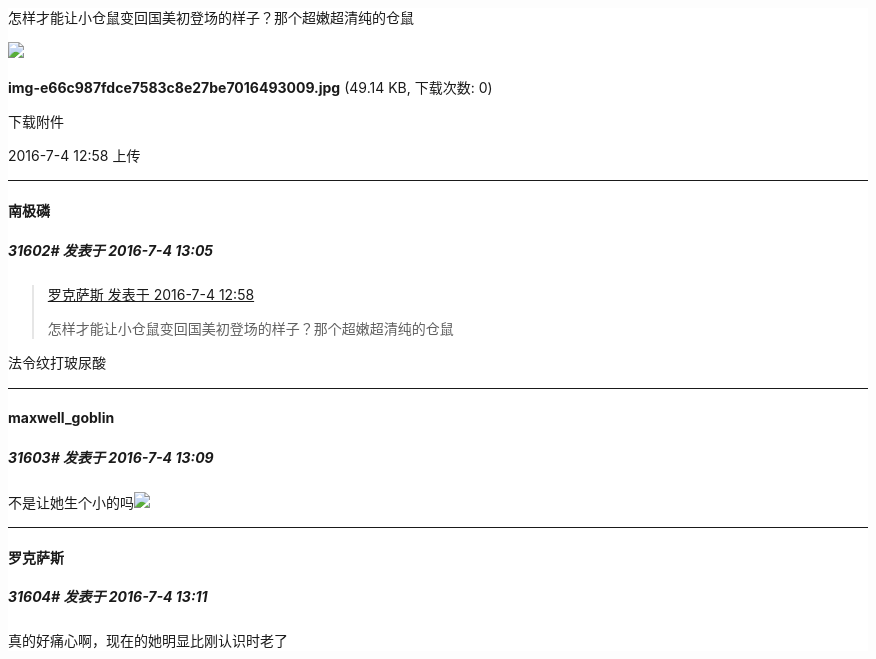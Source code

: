 怎样才能让小仓鼠变回国美初登场的样子？那个超嫩超清纯的仓鼠

<img src="http://img.saraba1st.com/forum/201607/04/125815m37m2l7d3i81dzl1.jpg" referrerpolicy="no-referrer">


<strong>img-e66c987fdce7583c8e27be7016493009.jpg</strong> (49.14 KB, 下载次数: 0)

下载附件

2016-7-4 12:58 上传












-----

####  南极磷  
##### 31602#       发表于 2016-7-4 13:05



<blockquote><a href="httphttps://bbs.saraba1st.com/2b/forum.php?mod=redirect&amp;goto=findpost&amp;pid=32852497&amp;ptid=1105387" target="_blank">罗克萨斯 发表于 2016-7-4 12:58</a>

怎样才能让小仓鼠变回国美初登场的样子？那个超嫩超清纯的仓鼠</blockquote>
法令纹打玻尿酸







-----

####  maxwell_goblin  
##### 31603#       发表于 2016-7-4 13:09




不是让她生个小的吗<img src="https://static.saraba1st.com/image/smiley/face/91.gif" referrerpolicy="no-referrer">







-----

####  罗克萨斯  
##### 31604#       发表于 2016-7-4 13:11




真的好痛心啊，现在的她明显比刚认识时老了


